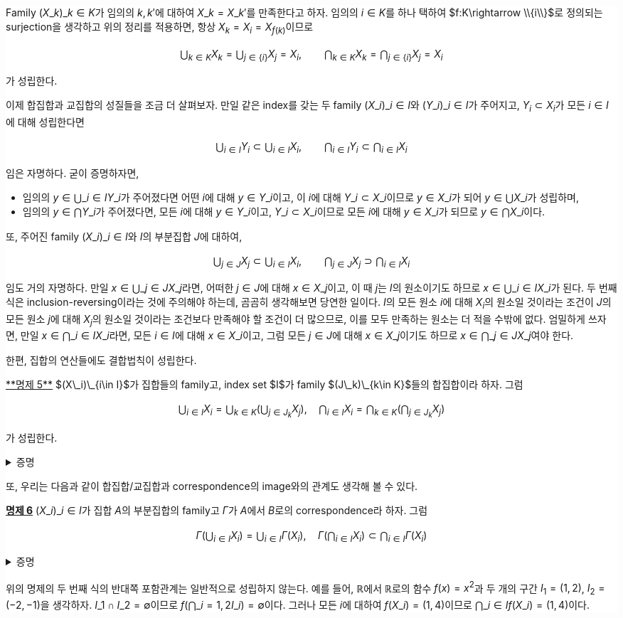 Family $(X\_k)\_{k\in K}$가 임의의 $k,k'$에 대하여 $X\_k=X\_{k'}$를 만족한다고 하자. 임의의 $i\in K$를 하나 택하여 $f:K\rightarrow \\{i\\}$로 정의되는 surjection을 생각하고 위의 정리를 적용하면, 항상 $X_k=X_i=X_{f(k)}$이므로

$$\bigcup_{k\in K} X_k=\bigcup_{j\in\{i\}}X_j=X_i,\qquad \bigcap_{k\in K}X_k=\bigcap_{j\in \{i\}}X_j=X_i$$

가 성립한다.

이제 합집합과 교집합의 성질들을 조금 더 살펴보자. 만일 같은 index를 갖는 두 family $(X\_i)\_{i\in I}$와 $(Y\_i)\_{i\in I}$가 주어지고, $Y_i\subset X_i$가 모든 $i\in I$에 대해 성립한다면 

$$\bigcup_{i\in I} Y_i\subset\bigcup_{i\in I} X_i,\qquad \bigcap_{i\in I} Y_i\subset\bigcap_{i\in I} X_i$$

임은 자명하다. 굳이 증명하자면, 

- 임의의 $y\in\bigcup\_{i\in I}Y\_i$가 주어졌다면 어떤 $i$에 대해 $y\in Y\_i$이고, 이 $i$에 대해 $Y\_i\subset X\_i$이므로 $y\in X\_i$가 되어 $y\in\bigcup X\_i$가 성립하며, 
- 임의의 $y\in\bigcap Y\_i$가 주어졌다면, 모든 $i$에 대해 $y\in Y\_i$이고, $Y\_i\subset X\_i$이므로 모든 $i$에 대해 $y\in X\_i$가 되므로 $y\in\bigcap X\_i$이다. 

또, 주어진 family $(X\_i)\_{i\in I}$와 $I$의 부분집합 $J$에 대하여, 

$$\bigcup_{j\in J}X_j\subset\bigcup_{i\in I} X_i,\qquad\bigcap_{j\in J}X_j\supset\bigcap_{i\in I} X_i$$

임도 거의 자명하다. 만일 $x\in \bigcup\_{j\in J} X\_j$라면, 어떠한 $j\in J$에 대해 $x\in X\_j$이고, 이 때 $j$는 $I$의 원소이기도 하므로 $x\in\bigcup\_{i\in I} X\_i$가 된다. 두 번째 식은 inclusion-reversing이라는 것에 주의해야 하는데, 곰곰히 생각해보면 당연한 일이다. <box>$I$의 모든 원소 $i$에 대해 $X_i$의 원소일 것</box>이라는 조건이 <box>$J$의 모든 원소 $j$에 대해 $X_j$의 원소일 것</box>이라는 조건보다 만족해야 할 조건이 더 많으므로, 이를 모두 만족하는 원소는 더 적을 수밖에 없다. 엄밀하게 쓰자면, 만일 $x\in\bigcap\_{i\in I} X\_i$라면, 모든 $i\in I$에 대해 $x\in X\_i$이고, 그럼 모든 $j\in J$에 대해 $x\in X\_j$이기도 하므로 $x\in\bigcap\_{j\in J} X\_j$여야 한다. 

한편, 집합의 연산들에도 결합법칙이 성립한다.

<div class="proposition" markdown="1">
<ins id="df5">**명제 5**</ins>  $(X\_i)\_{i\in I}$가 집합들의 family고, index set $I$가 family $(J\_k)\_{k\in K}$들의 합집합이라 하자. 그럼

$$\bigcup_{i\in I} X_i=\bigcup_{k\in K}\left(\bigcup_{j\in J_k} X_j\right),\quad \bigcap_{i\in I}X_i=\bigcap_{k\in K}\left(\bigcap_{j\in J_k} X_j\right)$$

가 성립한다.
</div>
<details class="proof" markdown="1"><summary>증명</summary></details>

또, 우리는 다음과 같이 합집합/교집합과 correspondence의 image와의 관계도 생각해 볼 수 있다.

<div class="proposition" markdown="1">

<ins id="pp6">**명제 6**</ins>  $(X\_i)\_{i\in I}$가 집합 $A$의 부분집합의 family고 $\Gamma$가 $A$에서 $B$로의 correspondence라 하자. 그럼

$$\Gamma\left(\bigcup_{i\in I} X_i\right)=\bigcup_{i\in I}\Gamma(X_i),\quad \Gamma\left(\bigcap_{i\in I} X_i\right)\subset\bigcap_{i\in I}\Gamma(X_i)$$

</div>
<details class="proof" markdown="1"><summary>증명</summary></details>

위의 명제의 두 번째 식의 반대쪽 포함관계는 일반적으로 성립하지 않는다. 예를 들어, $\mathbb{R}$에서 $\mathbb{R}$로의 함수 $f(x)=x^2$과 두 개의 구간 $I_1=(1,2)$, $I_2=(-2,-1)$을 생각하자. $I\_1\cap I\_2=\emptyset$이므로 $f(\bigcap\_{i=1,2}I\_i)=\emptyset$이다. 그러나 모든 $i$에 대하여 $f(X\_i)=(1,4)$이므로 $\bigcap\_{i\in I}f(X\_i)=(1,4)$이다. 
